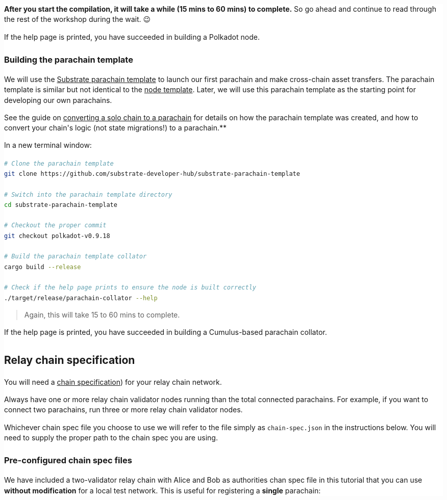 **After you start the compilation, it will take a while (15 mins to 60 mins) to complete.**
So go ahead and continue to read through the rest of the workshop during the wait. 😉

If the help page is printed, you have succeeded in building a Polkadot node.

### Building the parachain template

We will use the [Substrate parachain template](https://github.com/substrate-developer-hub/substrate-parachain-template) to launch our first parachain and make cross-chain asset transfers.
The parachain template is similar but not identical to the [node template](https://github.com/substrate-developer-hub/substrate-node-template).
Later, we will use this parachain template as the starting point for developing our own parachains.

See the guide on [converting a solo chain to a parachain](/refeerence/how-to-guides/parachains/convert) for details on how the parachain template was created, and how to convert your chain's logic (not state migrations!) to a parachain.**

In a new terminal window:

```bash
# Clone the parachain template
git clone https://github.com/substrate-developer-hub/substrate-parachain-template

# Switch into the parachain template directory
cd substrate-parachain-template

# Checkout the proper commit
git checkout polkadot-v0.9.18

# Build the parachain template collator
cargo build --release

# Check if the help page prints to ensure the node is built correctly
./target/release/parachain-collator --help
```

> Again, this will take 15 to 60 mins to complete.

If the help page is printed, you have succeeded in building a Cumulus-based parachain collator.

## Relay chain specification

You will need a [chain specification](/n-specs)) for your relay chain network.

Always have one or more relay chain validator nodes running than the total connected parachains. 
For example, if you want to connect two parachains, run three or more relay chain validator nodes.

Whichever chain spec file you choose to use we will refer to the file simply as `chain-spec.json` in the instructions below. You will need to supply the proper path to the chain spec you are using.

### Pre-configured chain spec files

We have included a two-validator relay chain with Alice and Bob as authorities chan spec file in this tutorial that you can use **without modification** for a local test network.
This is useful for registering a **single** parachain:
